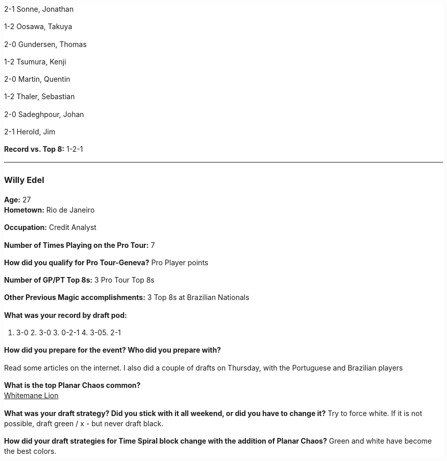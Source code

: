 2-1 Sonne, Jonathan  

1-2 Oosawa, Takuya  

2-0 Gundersen, Thomas  

1-2 Tsumura, Kenji  

2-0 Martin, Quentin  

1-2 Thaler, Sebastian  

2-0 Sadeghpour, Johan  

2-1 Herold, Jim


**Record vs. Top 8:** 1-2-1





---

### Willy Edel


**Age:** 27  
**Hometown:** Rio de Janeiro


**Occupation:** Credit Analyst


**Number of Times Playing on the Pro Tour:** 7


**How did you qualify for Pro Tour-Geneva?** Pro Player points


**Number of GP/PT Top 8s:** 3 Pro Tour Top 8s


**Other Previous Magic accomplishments:** 3 Top 8s at Brazilian Nationals


**What was your record by draft pod:**  

1. 3-0 2. 3-0 3. 0-2-1 4. 3-05. 2-1


**How did you prepare for the event? Who did you prepare with?**   

Read some articles on the internet. I also did a couple of drafts on Thursday, with the Portuguese and Brazilian players


**What is the top Planar Chaos common?**   
[Whitemane Lion](https://gatherer.wizards.com/Pages/Card/Details.aspx?name=Whitemane+Lion)


**What was your draft strategy? Did you stick with it all weekend, or did you have to change it?** Try to force white. If it is not possible, draft green / x - but never draft black.


**How did your draft strategies for Time Spiral block change with the addition of Planar Chaos?** Green and white have become the best colors.
